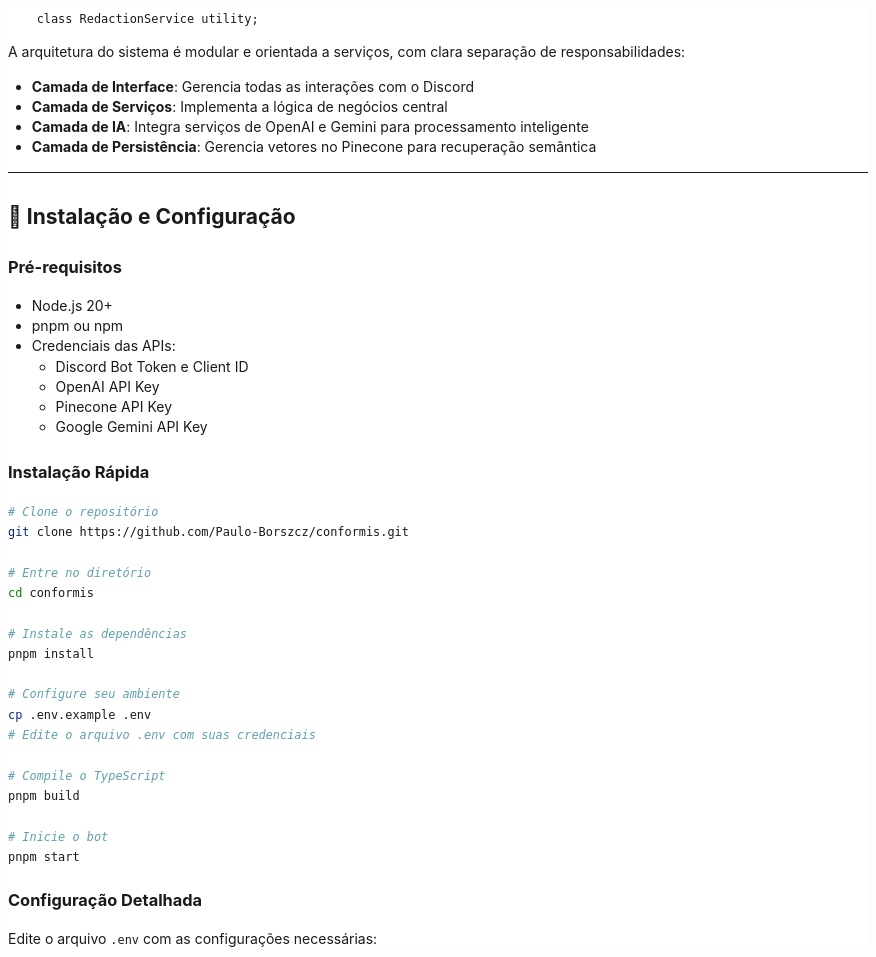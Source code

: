 ```mermaid
    class RedactionService utility;
```

A arquitetura do sistema é modular e orientada a serviços, com clara separação de responsabilidades:

- **Camada de Interface**: Gerencia todas as interações com o Discord
- **Camada de Serviços**: Implementa a lógica de negócios central
- **Camada de IA**: Integra serviços de OpenAI e Gemini para processamento inteligente
- **Camada de Persistência**: Gerencia vetores no Pinecone para recuperação semântica

---

## 🚀 Instalação e Configuração

### Pré-requisitos

- Node.js 20+
- pnpm ou npm 
- Credenciais das APIs:
  - Discord Bot Token e Client ID
  - OpenAI API Key
  - Pinecone API Key
  - Google Gemini API Key

### Instalação Rápida

```bash
# Clone o repositório
git clone https://github.com/Paulo-Borszcz/conformis.git

# Entre no diretório
cd conformis

# Instale as dependências
pnpm install

# Configure seu ambiente
cp .env.example .env
# Edite o arquivo .env com suas credenciais

# Compile o TypeScript
pnpm build

# Inicie o bot
pnpm start
```

### Configuração Detalhada

Edite o arquivo `.env` com as configurações necessárias:
